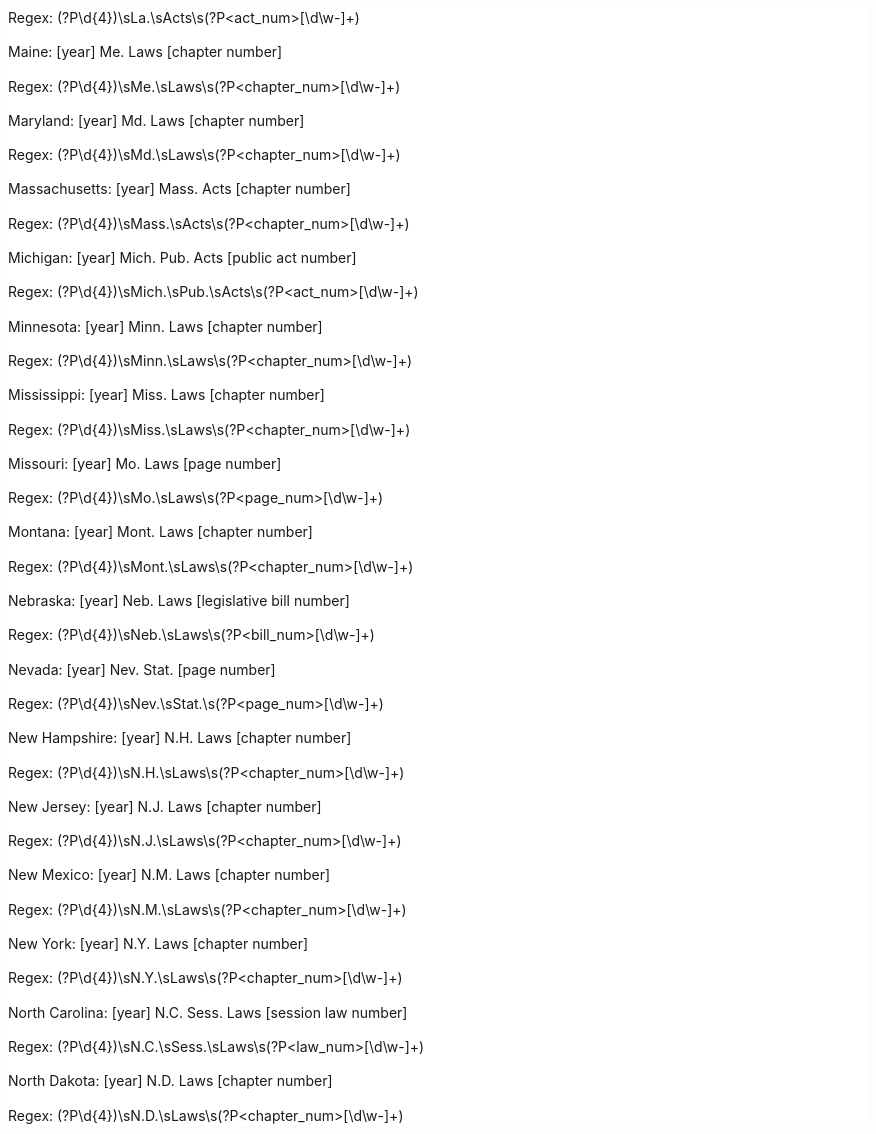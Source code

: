 Regex: (?P<year>\d{4})\sLa\.\sActs\s(?P<act_num>[\d\w-]+)

Maine: [year] Me. Laws [chapter number]

Regex: (?P<year>\d{4})\sMe\.\sLaws\s(?P<chapter_num>[\d\w-]+)

Maryland: [year] Md. Laws [chapter number]

Regex: (?P<year>\d{4})\sMd\.\sLaws\s(?P<chapter_num>[\d\w-]+)

Massachusetts: [year] Mass. Acts [chapter number]

Regex: (?P<year>\d{4})\sMass\.\sActs\s(?P<chapter_num>[\d\w-]+)

Michigan: [year] Mich. Pub. Acts [public act number]

Regex: (?P<year>\d{4})\sMich\.\sPub\.\sActs\s(?P<act_num>[\d\w-]+)

Minnesota: [year] Minn. Laws [chapter number]

Regex: (?P<year>\d{4})\sMinn\.\sLaws\s(?P<chapter_num>[\d\w-]+)

Mississippi: [year] Miss. Laws [chapter number]

Regex: (?P<year>\d{4})\sMiss\.\sLaws\s(?P<chapter_num>[\d\w-]+)

Missouri: [year] Mo. Laws [page number]

Regex: (?P<year>\d{4})\sMo\.\sLaws\s(?P<page_num>[\d\w-]+)

Montana: [year] Mont. Laws [chapter number]

Regex: (?P<year>\d{4})\sMont\.\sLaws\s(?P<chapter_num>[\d\w-]+)

Nebraska: [year] Neb. Laws [legislative bill number]

Regex: (?P<year>\d{4})\sNeb\.\sLaws\s(?P<bill_num>[\d\w-]+)

Nevada: [year] Nev. Stat. [page number]

Regex: (?P<year>\d{4})\sNev\.\sStat\.\s(?P<page_num>[\d\w-]+)

New Hampshire: [year] N.H. Laws [chapter number]

Regex: (?P<year>\d{4})\sN\.H\.\sLaws\s(?P<chapter_num>[\d\w-]+)

New Jersey: [year] N.J. Laws [chapter number]

Regex: (?P<year>\d{4})\sN\.J\.\sLaws\s(?P<chapter_num>[\d\w-]+)

New Mexico: [year] N.M. Laws [chapter number]

Regex: (?P<year>\d{4})\sN\.M\.\sLaws\s(?P<chapter_num>[\d\w-]+)

New York: [year] N.Y. Laws [chapter number]

Regex: (?P<year>\d{4})\sN\.Y\.\sLaws\s(?P<chapter_num>[\d\w-]+)

North Carolina: [year] N.C. Sess. Laws [session law number]

Regex: (?P<year>\d{4})\sN\.C\.\sSess\.\sLaws\s(?P<law_num>[\d\w-]+)

North Dakota: [year] N.D. Laws [chapter number]

Regex: (?P<year>\d{4})\sN\.D\.\sLaws\s(?P<chapter_num>[\d\w-]+)
